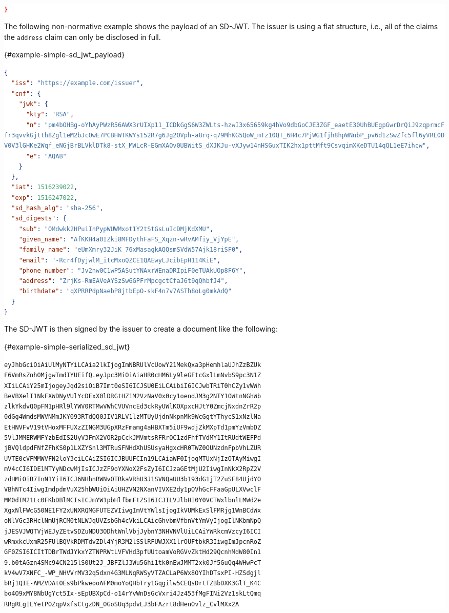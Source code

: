 ```json
}
```

The following non-normative example shows the payload of an SD-JWT. The issuer
is using a flat structure, i.e., all of the claims the `address` claim can only
be disclosed in full.

{#example-simple-sd_jwt_payload}
```json
{
  "iss": "https://example.com/issuer",
  "cnf": {
    "jwk": {
      "kty": "RSA",
      "n": "pm4bOHBg-oYhAyPWzR56AWX3rUIXp11_ICDkGgS6W3ZWLts-hzwI3x65659kg4hVo9dbGoCJE3ZGF_eaetE30UhBUEgpGwrDrQiJ9zqprmcFfr3qvvkGjtth8Zgl1eM2bJcOwE7PCBHWTKWYs152R7g6Jg2OVph-a8rq-q79MhKG5QoW_mTz10QT_6H4c7PjWG1fjh8hpWNnbP_pv6d1zSwZfc5fl6yVRL0DV0V3lGHKe2Wqf_eNGjBrBLVklDTk8-stX_MWLcR-EGmXAOv0UBWitS_dXJKJu-vXJyw14nHSGuxTIK2hx1pttMft9CsvqimXKeDTU14qQL1eE7ihcw",
      "e": "AQAB"
    }
  },
  "iat": 1516239022,
  "exp": 1516247022,
  "sd_hash_alg": "sha-256",
  "sd_digests": {
    "sub": "OMdwkk2HPuiInPypWUWMxot1Y2tStGsLuIcDMjKdXMU",
    "given_name": "AfKKH4a0IZki8MFDythFaFS_Xqzn-wRvAMfiy_VjYpE",
    "family_name": "eUmXmry32JiK_76xMasagkAQQsmSVdW57Ajk18riSF0",
    "email": "-Rcr4fDyjwlM_itcMxoQZCE1QAEwyLJcibEpH114KiE",
    "phone_number": "Jv2nw0C1wP5ASutYNAxrWEnaDRIpiF0eTUAkUOp8F6Y",
    "address": "ZrjKs-RmEAVeAYSzSw6GPFrMpcgctCfaJ6t9qQhbfJ4",
    "birthdate": "qXPRRPdpNaebP8jtbEpO-skF4n7v7ASTh8oLg0mkAdQ"
  }
}
```

The SD-JWT is then signed by the issuer to create a document like the following:

{#example-simple-serialized_sd_jwt}
```
eyJhbGciOiAiUlMyNTYiLCAia2lkIjogImNBRUlVcUowY21MekQxa3pHemhlaUJhZzBZUk
F6VmRsZnhOMjgwTmdIYUEifQ.eyJpc3MiOiAiaHR0cHM6Ly9leGFtcGxlLmNvbS9pc3N1Z
XIiLCAiY25mIjogeyJqd2siOiB7Imt0eSI6ICJSU0EiLCAibiI6ICJwbTRiT0hCZy1vWWh
BeVBXelI1NkFXWDNyVUlYcDExX0lDRGtHZ1M2VzNaV0x0cy1oendJM3g2NTY1OWtnNGhWb
zlkYkdvQ0pFM1pHRl9lYWV0RTMwVWhCVUVncEd3ckRyUWlKOXpxcHJtY0ZmcjNxdnZrR2p
0dGg4WmdsMWVNMmJKY093RTdQQ0JIV1RLV1lzMTUyUjdnNkpnMk9WcGgtYThycS1xNzlNa
EtHNVFvV19tVHoxMFFUXzZINGM3UGpXRzFmamg4aHBXTm5iUF9wdjZkMXpTd1pmYzVmbDZ
5VlJMMERWMFYzbEdIS2UyV3FmX2VOR2pCckJMVmtsRFRrOC1zdFhfTVdMY1ItRUdtWEFPd
jBVQldpdFNfZFhKS0p1LXZYSnl3MTRuSFNHdXhUSUsyaHgxcHR0TWZ0OUNzdnFpbVhLZUR
UVTE0cVFMMWVFN2loY3ciLCAiZSI6ICJBUUFCIn19LCAiaWF0IjogMTUxNjIzOTAyMiwgI
mV4cCI6IDE1MTYyNDcwMjIsICJzZF9oYXNoX2FsZyI6ICJzaGEtMjU2IiwgInNkX2RpZ2V
zdHMiOiB7InN1YiI6ICJ6NHhnRWNvOTRkaVRhU3J1SVNQaUU3b193dG1jT2ZuSF84UjdYO
VBhNTc4IiwgImdpdmVuX25hbWUiOiAiUHZVN2NXanVIVXE2dy1pOVhGcFFaaGpULXVwclF
MM0dIM21Lc0FKbDBlMCIsICJmYW1pbHlfbmFtZSI6ICJILVJlbHI0Y0VCTWxlbnlLMWd2e
XgxNlFWcG50NE1FY2xUNXRQMGFUTEZVIiwgImVtYWlsIjogIkVUMkExSlFMRjg1WnBCdWx
oNlVGc3RHclNmUjRCM0tNLWJqUVZsbGh4cVkiLCAicGhvbmVfbnVtYmVyIjogIlNKbmNpQ
jJESVJWQTVjWEJyZEtvSDZuNDU3ODhtWnlVbjJybnY3NHVNVlUiLCAiYWRkcmVzcyI6ICI
wRmxkcUxmR25FUlBQVkRDMTdvZDl4YjR3M2lSSlRFUWJXX1lrOUFtbkR3IiwgImJpcnRoZ
GF0ZSI6ICItTDBrTWdJYkxYZTNPRWtLVFVHd3pfUUtoamVoRGVvZktHd29QcnhMdW80In1
9.b0tAGzn4SMc94CN215lS0Ut2J_JBFZlJ3Wu5Ghi1tk0nEwJMMT2xk0Jf5GuQq4WHwPcT
kV4wV7XNFC_-WP_NHVVrMV32q5dxn4G3MLNqRWSyVTZACLaP6Wx8OYIhDTsxPI-HZSdgjl
bRj1QIE-AMZVDAtOEs9bPkweooAFM0moYoQHbTry1Gqgilw5CEQsDrtTZBbDXK3GlT_K4C
bo4O9xMY8NbUgYct5Ix-sEpUBXpCd-o14rYvWnDsGcVxri4Jz453fMgFINi2Vz1skLtQmq
RRgRLgILYetPOZqpVxfsCtgzDN_OGoSUq3pdvLJ3bFAzrt8dHenOvlz_CvlMXx2A
```
